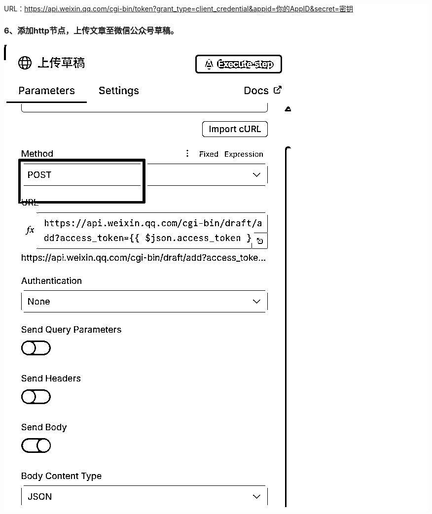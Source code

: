 URL：https://api.weixin.qq.com/cgi-bin/token?grant_type=client_credential&appid=你的AppID&secret=密钥

### 6、添加http节点，上传文章至微信公众号草稿。

![](img/a8453a2d1f46a9f6fc01c5375dcbc25e.png)
